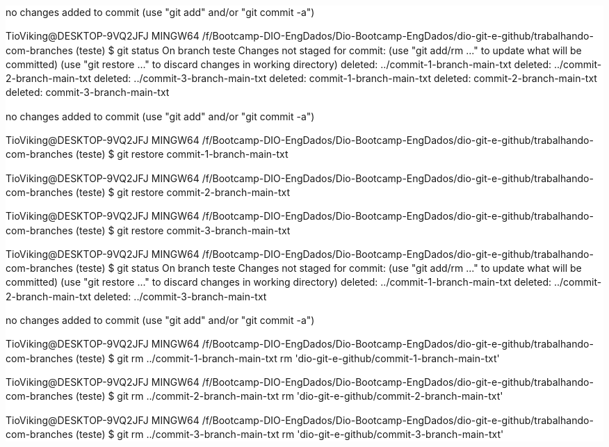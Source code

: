 no changes added to commit (use "git add" and/or "git commit -a")

TioViking@DESKTOP-9VQ2JFJ MINGW64 /f/Bootcamp-DIO-EngDados/Dio-Bootcamp-EngDados/dio-git-e-github/trabalhando-com-branches (teste)
$ git status
On branch teste
Changes not staged for commit:
  (use "git add/rm <file>..." to update what will be committed)
  (use "git restore <file>..." to discard changes in working directory)
        deleted:    ../commit-1-branch-main-txt
        deleted:    ../commit-2-branch-main-txt
        deleted:    ../commit-3-branch-main-txt
        deleted:    commit-1-branch-main-txt
        deleted:    commit-2-branch-main-txt
        deleted:    commit-3-branch-main-txt

no changes added to commit (use "git add" and/or "git commit -a")

TioViking@DESKTOP-9VQ2JFJ MINGW64 /f/Bootcamp-DIO-EngDados/Dio-Bootcamp-EngDados/dio-git-e-github/trabalhando-com-branches (teste)
$ git restore commit-1-branch-main-txt

TioViking@DESKTOP-9VQ2JFJ MINGW64 /f/Bootcamp-DIO-EngDados/Dio-Bootcamp-EngDados/dio-git-e-github/trabalhando-com-branches (teste)
$ git restore commit-2-branch-main-txt

TioViking@DESKTOP-9VQ2JFJ MINGW64 /f/Bootcamp-DIO-EngDados/Dio-Bootcamp-EngDados/dio-git-e-github/trabalhando-com-branches (teste)
$ git restore commit-3-branch-main-txt

TioViking@DESKTOP-9VQ2JFJ MINGW64 /f/Bootcamp-DIO-EngDados/Dio-Bootcamp-EngDados/dio-git-e-github/trabalhando-com-branches (teste)
$ git status
On branch teste
Changes not staged for commit:
  (use "git add/rm <file>..." to update what will be committed)
  (use "git restore <file>..." to discard changes in working directory)
        deleted:    ../commit-1-branch-main-txt
        deleted:    ../commit-2-branch-main-txt
        deleted:    ../commit-3-branch-main-txt

no changes added to commit (use "git add" and/or "git commit -a")

TioViking@DESKTOP-9VQ2JFJ MINGW64 /f/Bootcamp-DIO-EngDados/Dio-Bootcamp-EngDados/dio-git-e-github/trabalhando-com-branches (teste)
$ git rm ../commit-1-branch-main-txt
rm 'dio-git-e-github/commit-1-branch-main-txt'

TioViking@DESKTOP-9VQ2JFJ MINGW64 /f/Bootcamp-DIO-EngDados/Dio-Bootcamp-EngDados/dio-git-e-github/trabalhando-com-branches (teste)
$ git rm ../commit-2-branch-main-txt
rm 'dio-git-e-github/commit-2-branch-main-txt'

TioViking@DESKTOP-9VQ2JFJ MINGW64 /f/Bootcamp-DIO-EngDados/Dio-Bootcamp-EngDados/dio-git-e-github/trabalhando-com-branches (teste)
$ git rm ../commit-3-branch-main-txt
rm 'dio-git-e-github/commit-3-branch-main-txt'
